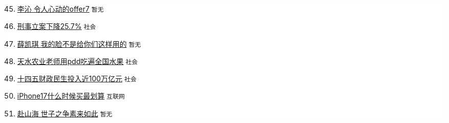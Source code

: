 45. [李沁 令人心动的offer7](https://m.weibo.cn/search?containerid=100103type%3D1%26t%3D10%26q%3D%E6%9D%8E%E6%B2%81+%E4%BB%A4%E4%BA%BA%E5%BF%83%E5%8A%A8%E7%9A%84offer7&stream_entry_id=31&isnewpage=1&extparam=seat%3D1%26q%3D%25E6%259D%258E%25E6%25B2%2581%2520%25E4%25BB%25A4%25E4%25BA%25BA%25E5%25BF%2583%25E5%258A%25A8%25E7%259A%2584offer7%26dgr%3D0%26pos%3D43%26c_type%3D31%26cate%3D5001%26flag%3D0%26realpos%3D42%26stream_entry_id%3D31%26lcate%3D5001%26band_rank%3D42%26filter_type%3Drealtimehot%26display_time%3D1757668674%26pre_seqid%3D1757668674832013748991) `暂无` 

46. [刑事立案下降25.7%](https://m.weibo.cn/search?containerid=100103type%3D1%26t%3D10%26q%3D%23%E5%88%91%E4%BA%8B%E7%AB%8B%E6%A1%88%E4%B8%8B%E9%99%8D25.7%25%23&stream_entry_id=31&isnewpage=1&extparam=seat%3D1%26q%3D%2523%25E5%2588%2591%25E4%25BA%258B%25E7%25AB%258B%25E6%25A1%2588%25E4%25B8%258B%25E9%2599%258D25.7%2525%2523%26dgr%3D0%26pos%3D44%26c_type%3D31%26cate%3D5001%26flag%3D0%26realpos%3D43%26stream_entry_id%3D31%26lcate%3D5001%26band_rank%3D43%26filter_type%3Drealtimehot%26display_time%3D1757668674%26pre_seqid%3D1757668674832013748991) `社会` 

47. [薛凯琪 我的脸不是给你们这样用的](https://m.weibo.cn/search?containerid=100103type%3D1%26t%3D10%26q%3D%E8%96%9B%E5%87%AF%E7%90%AA+%E6%88%91%E7%9A%84%E8%84%B8%E4%B8%8D%E6%98%AF%E7%BB%99%E4%BD%A0%E4%BB%AC%E8%BF%99%E6%A0%B7%E7%94%A8%E7%9A%84&stream_entry_id=31&isnewpage=1&extparam=seat%3D1%26q%3D%25E8%2596%259B%25E5%2587%25AF%25E7%2590%25AA%2520%25E6%2588%2591%25E7%259A%2584%25E8%2584%25B8%25E4%25B8%258D%25E6%2598%25AF%25E7%25BB%2599%25E4%25BD%25A0%25E4%25BB%25AC%25E8%25BF%2599%25E6%25A0%25B7%25E7%2594%25A8%25E7%259A%2584%26dgr%3D0%26pos%3D45%26c_type%3D31%26cate%3D5001%26flag%3D1%26realpos%3D44%26stream_entry_id%3D31%26lcate%3D5001%26band_rank%3D44%26filter_type%3Drealtimehot%26display_time%3D1757668674%26pre_seqid%3D1757668674832013748991) `暂无` 

48. [天水农业老师用pdd吃遍全国水果](https://m.weibo.cn/search?containerid=100103type%3D1%26t%3D10%26q%3D%23%E5%A4%A9%E6%B0%B4%E5%86%9C%E4%B8%9A%E8%80%81%E5%B8%88%E7%94%A8pdd%E5%90%83%E9%81%8D%E5%85%A8%E5%9B%BD%E6%B0%B4%E6%9E%9C%23&stream_entry_id=31&isnewpage=1&extparam=seat%3D1%26q%3D%2523%25E5%25A4%25A9%25E6%25B0%25B4%25E5%2586%259C%25E4%25B8%259A%25E8%2580%2581%25E5%25B8%2588%25E7%2594%25A8pdd%25E5%2590%2583%25E9%2581%258D%25E5%2585%25A8%25E5%259B%25BD%25E6%25B0%25B4%25E6%259E%259C%2523%26dgr%3D0%26pos%3D46%26c_type%3D31%26cate%3D5001%26flag%3D1%26realpos%3D45%26stream_entry_id%3D31%26lcate%3D5001%26band_rank%3D45%26filter_type%3Drealtimehot%26display_time%3D1757668674%26pre_seqid%3D1757668674832013748991) `社会` 

49. [十四五财政民生投入近100万亿元](https://m.weibo.cn/search?containerid=100103type%3D1%26t%3D10%26q%3D%23%E5%8D%81%E5%9B%9B%E4%BA%94%E8%B4%A2%E6%94%BF%E6%B0%91%E7%94%9F%E6%8A%95%E5%85%A5%E8%BF%91100%E4%B8%87%E4%BA%BF%E5%85%83%23&stream_entry_id=31&isnewpage=1&extparam=seat%3D1%26q%3D%2523%25E5%258D%2581%25E5%259B%259B%25E4%25BA%2594%25E8%25B4%25A2%25E6%2594%25BF%25E6%25B0%2591%25E7%2594%259F%25E6%258A%2595%25E5%2585%25A5%25E8%25BF%2591100%25E4%25B8%2587%25E4%25BA%25BF%25E5%2585%2583%2523%26dgr%3D0%26pos%3D47%26c_type%3D31%26cate%3D5001%26flag%3D0%26realpos%3D46%26stream_entry_id%3D31%26lcate%3D5001%26band_rank%3D46%26filter_type%3Drealtimehot%26display_time%3D1757668674%26pre_seqid%3D1757668674832013748991) `社会` 

50. [iPhone17什么时候买最划算](https://m.weibo.cn/search?containerid=100103type%3D1%26t%3D10%26q%3D%23iPhone17%E4%BB%80%E4%B9%88%E6%97%B6%E5%80%99%E4%B9%B0%E6%9C%80%E5%88%92%E7%AE%97%23&stream_entry_id=31&isnewpage=1&extparam=seat%3D1%26q%3D%2523iPhone17%25E4%25BB%2580%25E4%25B9%2588%25E6%2597%25B6%25E5%2580%2599%25E4%25B9%25B0%25E6%259C%2580%25E5%2588%2592%25E7%25AE%2597%2523%26dgr%3D0%26pos%3D48%26c_type%3D31%26cate%3D5001%26flag%3D1%26realpos%3D47%26stream_entry_id%3D31%26lcate%3D5001%26band_rank%3D47%26filter_type%3Drealtimehot%26display_time%3D1757668674%26pre_seqid%3D1757668674832013748991) `互联网` 

51. [赴山海 世子之争素来如此](https://m.weibo.cn/search?containerid=100103type%3D1%26t%3D10%26q%3D%E8%B5%B4%E5%B1%B1%E6%B5%B7+%E4%B8%96%E5%AD%90%E4%B9%8B%E4%BA%89%E7%B4%A0%E6%9D%A5%E5%A6%82%E6%AD%A4&stream_entry_id=31&isnewpage=1&extparam=seat%3D1%26q%3D%25E8%25B5%25B4%25E5%25B1%25B1%25E6%25B5%25B7%2520%25E4%25B8%2596%25E5%25AD%2590%25E4%25B9%258B%25E4%25BA%2589%25E7%25B4%25A0%25E6%259D%25A5%25E5%25A6%2582%25E6%25AD%25A4%26dgr%3D0%26pos%3D49%26c_type%3D31%26cate%3D5001%26flag%3D1%26realpos%3D48%26stream_entry_id%3D31%26lcate%3D5001%26band_rank%3D48%26filter_type%3Drealtimehot%26display_time%3D1757668674%26pre_seqid%3D1757668674832013748991) `暂无` 
